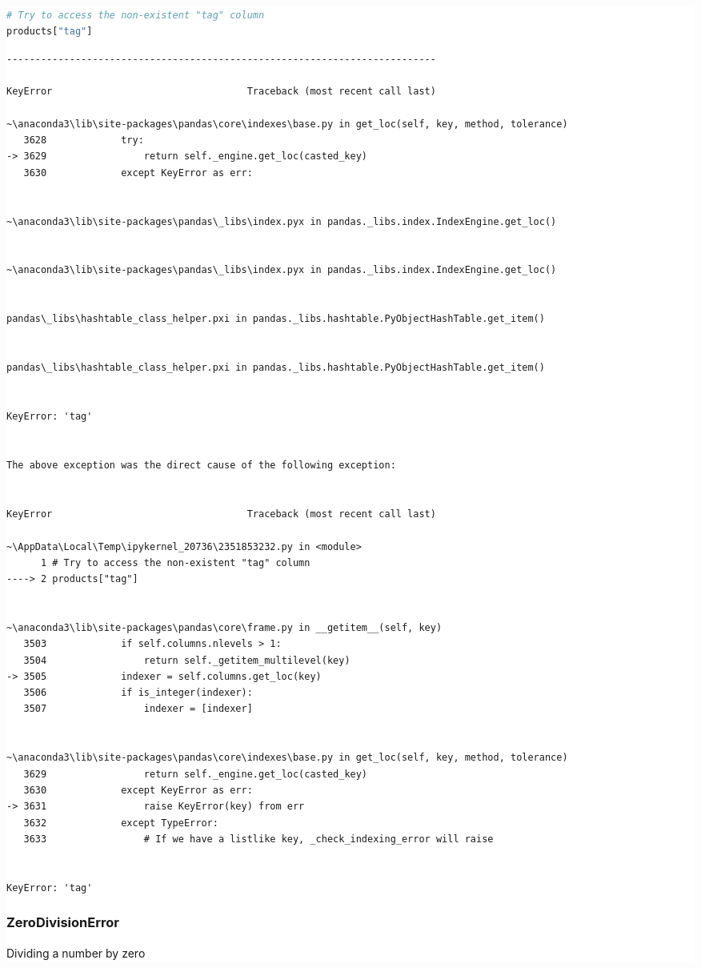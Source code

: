 


```python
# Try to access the non-existent "tag" column
products["tag"]
```


    ---------------------------------------------------------------------------

    KeyError                                  Traceback (most recent call last)

    ~\anaconda3\lib\site-packages\pandas\core\indexes\base.py in get_loc(self, key, method, tolerance)
       3628             try:
    -> 3629                 return self._engine.get_loc(casted_key)
       3630             except KeyError as err:
    

    ~\anaconda3\lib\site-packages\pandas\_libs\index.pyx in pandas._libs.index.IndexEngine.get_loc()
    

    ~\anaconda3\lib\site-packages\pandas\_libs\index.pyx in pandas._libs.index.IndexEngine.get_loc()
    

    pandas\_libs\hashtable_class_helper.pxi in pandas._libs.hashtable.PyObjectHashTable.get_item()
    

    pandas\_libs\hashtable_class_helper.pxi in pandas._libs.hashtable.PyObjectHashTable.get_item()
    

    KeyError: 'tag'

    
    The above exception was the direct cause of the following exception:
    

    KeyError                                  Traceback (most recent call last)

    ~\AppData\Local\Temp\ipykernel_20736\2351853232.py in <module>
          1 # Try to access the non-existent "tag" column
    ----> 2 products["tag"]
    

    ~\anaconda3\lib\site-packages\pandas\core\frame.py in __getitem__(self, key)
       3503             if self.columns.nlevels > 1:
       3504                 return self._getitem_multilevel(key)
    -> 3505             indexer = self.columns.get_loc(key)
       3506             if is_integer(indexer):
       3507                 indexer = [indexer]
    

    ~\anaconda3\lib\site-packages\pandas\core\indexes\base.py in get_loc(self, key, method, tolerance)
       3629                 return self._engine.get_loc(casted_key)
       3630             except KeyError as err:
    -> 3631                 raise KeyError(key) from err
       3632             except TypeError:
       3633                 # If we have a listlike key, _check_indexing_error will raise
    

    KeyError: 'tag'


### ZeroDivisionError
Dividing a number by zero
